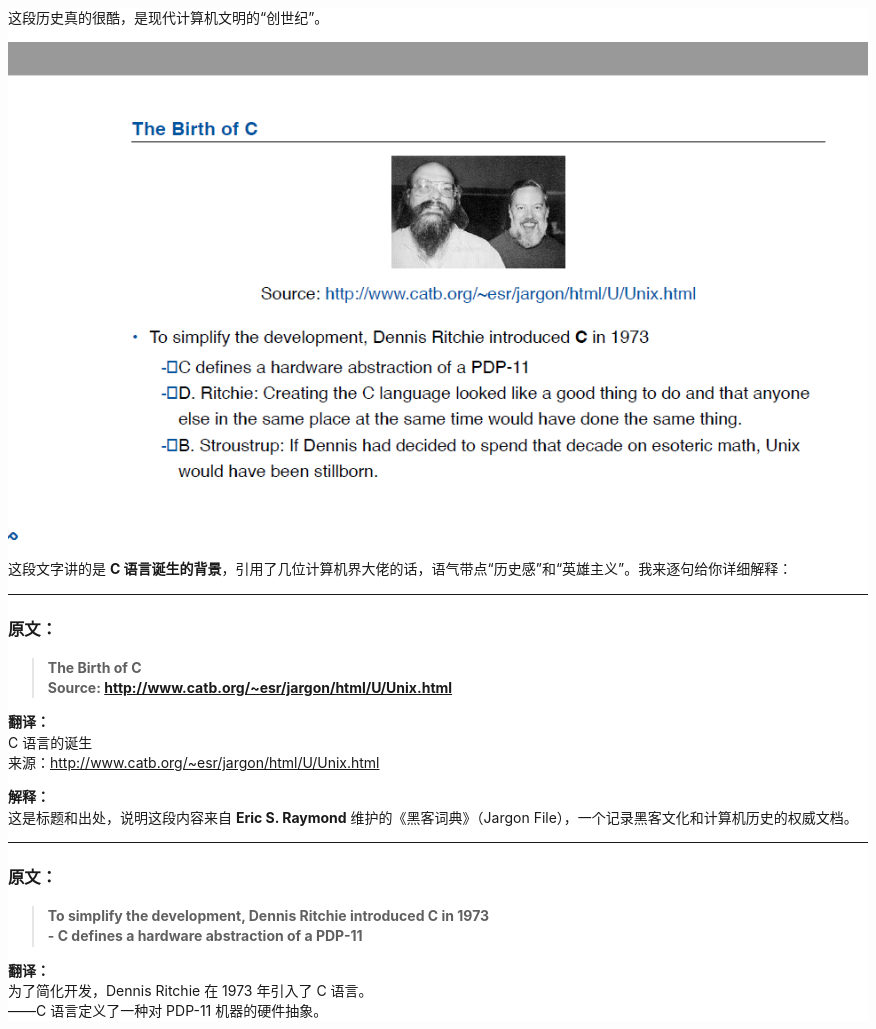 这段历史真的很酷，是现代计算机文明的“创世纪”。



![image-20250929115906480](rademe.assets/image-20250929115906480.png)



这段文字讲的是 **C 语言诞生的背景**，引用了几位计算机界大佬的话，语气带点“历史感”和“英雄主义”。我来逐句给你详细解释：

---

### 原文：
> **The Birth of C**  
> **Source: http://www.catb.org/~esr/jargon/html/U/Unix.html**

**翻译：**  
C 语言的诞生  
来源：http://www.catb.org/~esr/jargon/html/U/Unix.html

**解释：**  
这是标题和出处，说明这段内容来自 **Eric S. Raymond** 维护的《黑客词典》（Jargon File），一个记录黑客文化和计算机历史的权威文档。

---

### 原文：
> **To simplify the development, Dennis Ritchie introduced C in 1973**  
> **- C defines a hardware abstraction of a PDP-11**

**翻译：**  
为了简化开发，Dennis Ritchie 在 1973 年引入了 C 语言。  
——C 语言定义了一种对 PDP-11 机器的硬件抽象。

